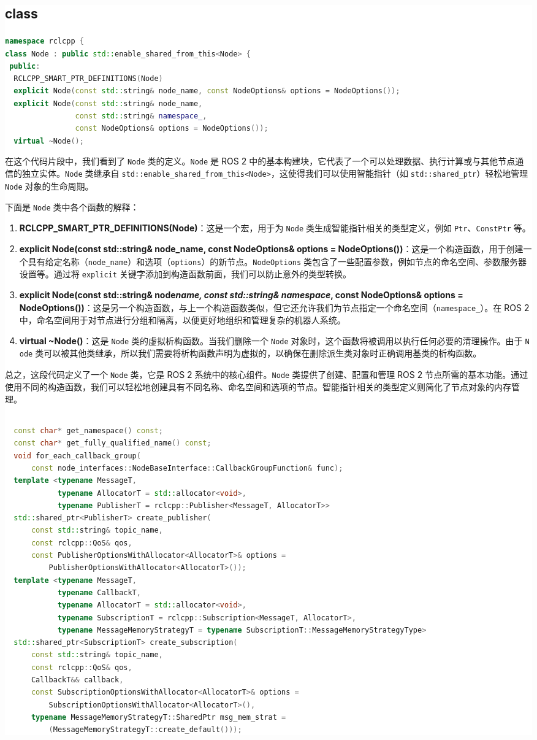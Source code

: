 ## class

```cpp
namespace rclcpp {
class Node : public std::enable_shared_from_this<Node> {
 public:
  RCLCPP_SMART_PTR_DEFINITIONS(Node)
  explicit Node(const std::string& node_name, const NodeOptions& options = NodeOptions());
  explicit Node(const std::string& node_name,
                const std::string& namespace_,
                const NodeOptions& options = NodeOptions());
  virtual ~Node();
```

在这个代码片段中，我们看到了 `Node` 类的定义。`Node` 是 ROS 2 中的基本构建块，它代表了一个可以处理数据、执行计算或与其他节点通信的独立实体。`Node` 类继承自 `std::enable_shared_from_this<Node>`，这使得我们可以使用智能指针（如 `std::shared_ptr`）轻松地管理 `Node` 对象的生命周期。

下面是 `Node` 类中各个函数的解释：

1. **RCLCPP_SMART_PTR_DEFINITIONS(Node)**：这是一个宏，用于为 `Node` 类生成智能指针相关的类型定义，例如 `Ptr`、`ConstPtr` 等。

2. **explicit Node(const std::string& node_name, const NodeOptions& options = NodeOptions())**：这是一个构造函数，用于创建一个具有给定名称（`node_name`）和选项（`options`）的新节点。`NodeOptions` 类包含了一些配置参数，例如节点的命名空间、参数服务器设置等。通过将 `explicit` 关键字添加到构造函数前面，我们可以防止意外的类型转换。

3. **explicit Node(const std::string& node*name, const std::string& namespace*, const NodeOptions& options = NodeOptions())**：这是另一个构造函数，与上一个构造函数类似，但它还允许我们为节点指定一个命名空间（`namespace_`）。在 ROS 2 中，命名空间用于对节点进行分组和隔离，以便更好地组织和管理复杂的机器人系统。

4. **virtual ~Node()**：这是 `Node` 类的虚拟析构函数。当我们删除一个 `Node` 对象时，这个函数将被调用以执行任何必要的清理操作。由于 `Node` 类可以被其他类继承，所以我们需要将析构函数声明为虚拟的，以确保在删除派生类对象时正确调用基类的析构函数。

总之，这段代码定义了一个 `Node` 类，它是 ROS 2 系统中的核心组件。`Node` 类提供了创建、配置和管理 ROS 2 节点所需的基本功能。通过使用不同的构造函数，我们可以轻松地创建具有不同名称、命名空间和选项的节点。智能指针相关的类型定义则简化了节点对象的内存管理。

##

```cpp
  const char* get_namespace() const;
  const char* get_fully_qualified_name() const;
  void for_each_callback_group(
      const node_interfaces::NodeBaseInterface::CallbackGroupFunction& func);
  template <typename MessageT,
            typename AllocatorT = std::allocator<void>,
            typename PublisherT = rclcpp::Publisher<MessageT, AllocatorT>>
  std::shared_ptr<PublisherT> create_publisher(
      const std::string& topic_name,
      const rclcpp::QoS& qos,
      const PublisherOptionsWithAllocator<AllocatorT>& options =
          PublisherOptionsWithAllocator<AllocatorT>());
  template <typename MessageT,
            typename CallbackT,
            typename AllocatorT = std::allocator<void>,
            typename SubscriptionT = rclcpp::Subscription<MessageT, AllocatorT>,
            typename MessageMemoryStrategyT = typename SubscriptionT::MessageMemoryStrategyType>
  std::shared_ptr<SubscriptionT> create_subscription(
      const std::string& topic_name,
      const rclcpp::QoS& qos,
      CallbackT&& callback,
      const SubscriptionOptionsWithAllocator<AllocatorT>& options =
          SubscriptionOptionsWithAllocator<AllocatorT>(),
      typename MessageMemoryStrategyT::SharedPtr msg_mem_strat =
          (MessageMemoryStrategyT::create_default()));
```

